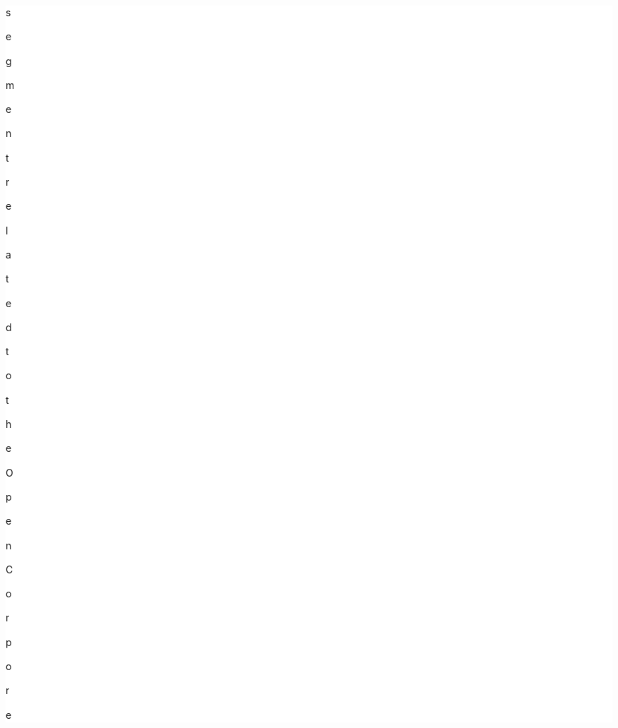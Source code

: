 s

e

g

m

e

n

t

 

r

e

l

a

t

e

d

 

t

o

 

t

h

e

 

O

p

e

n

C

o

r

p

o

 

r

e
